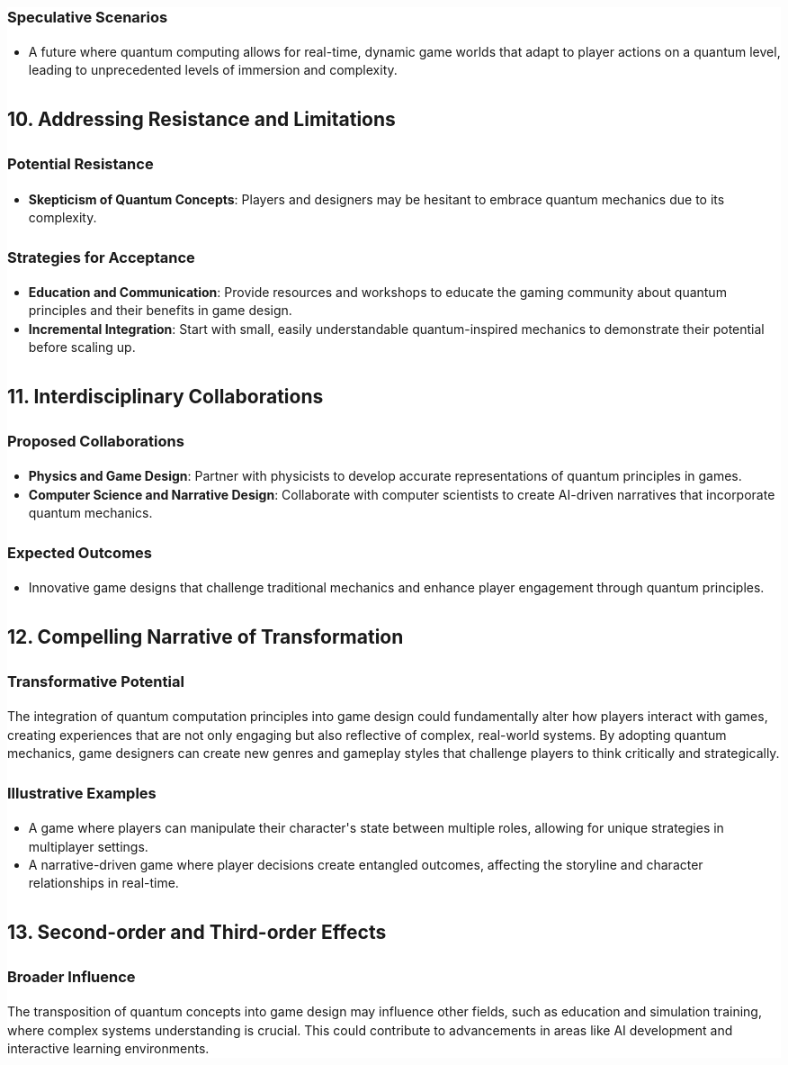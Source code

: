 ### Speculative Scenarios
- A future where quantum computing allows for real-time, dynamic game worlds that adapt to player actions on a quantum level, leading to unprecedented levels of immersion and complexity.

## 10. Addressing Resistance and Limitations

### Potential Resistance
- **Skepticism of Quantum Concepts**: Players and designers may be hesitant to embrace quantum mechanics due to its complexity.

### Strategies for Acceptance
- **Education and Communication**: Provide resources and workshops to educate the gaming community about quantum principles and their benefits in game design.
- **Incremental Integration**: Start with small, easily understandable quantum-inspired mechanics to demonstrate their potential before scaling up.

## 11. Interdisciplinary Collaborations

### Proposed Collaborations
- **Physics and Game Design**: Partner with physicists to develop accurate representations of quantum principles in games.
- **Computer Science and Narrative Design**: Collaborate with computer scientists to create AI-driven narratives that incorporate quantum mechanics.

### Expected Outcomes
- Innovative game designs that challenge traditional mechanics and enhance player engagement through quantum principles.

## 12. Compelling Narrative of Transformation

### Transformative Potential
The integration of quantum computation principles into game design could fundamentally alter how players interact with games, creating experiences that are not only engaging but also reflective of complex, real-world systems. By adopting quantum mechanics, game designers can create new genres and gameplay styles that challenge players to think critically and strategically.

### Illustrative Examples
- A game where players can manipulate their character's state between multiple roles, allowing for unique strategies in multiplayer settings.
- A narrative-driven game where player decisions create entangled outcomes, affecting the storyline and character relationships in real-time.

## 13. Second-order and Third-order Effects

### Broader Influence
The transposition of quantum concepts into game design may influence other fields, such as education and simulation training, where complex systems understanding is crucial. This could contribute to advancements in areas like AI development and interactive learning environments.
